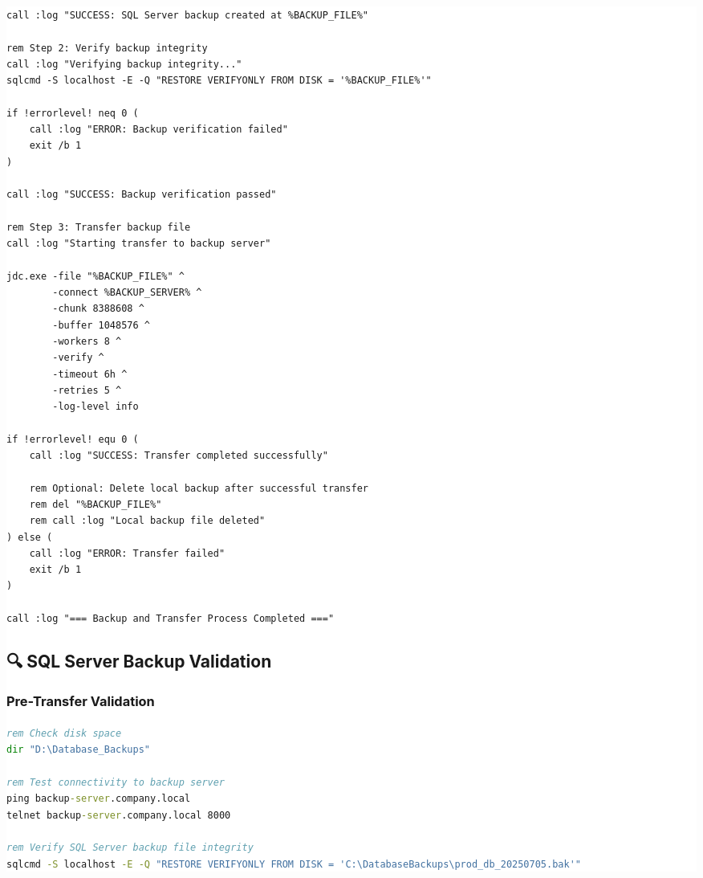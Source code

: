 ```batch
call :log "SUCCESS: SQL Server backup created at %BACKUP_FILE%"

rem Step 2: Verify backup integrity
call :log "Verifying backup integrity..."
sqlcmd -S localhost -E -Q "RESTORE VERIFYONLY FROM DISK = '%BACKUP_FILE%'"

if !errorlevel! neq 0 (
    call :log "ERROR: Backup verification failed"
    exit /b 1
)

call :log "SUCCESS: Backup verification passed"

rem Step 3: Transfer backup file
call :log "Starting transfer to backup server"

jdc.exe -file "%BACKUP_FILE%" ^
        -connect %BACKUP_SERVER% ^
        -chunk 8388608 ^
        -buffer 1048576 ^
        -workers 8 ^
        -verify ^
        -timeout 6h ^
        -retries 5 ^
        -log-level info

if !errorlevel! equ 0 (
    call :log "SUCCESS: Transfer completed successfully"
    
    rem Optional: Delete local backup after successful transfer
    rem del "%BACKUP_FILE%"
    rem call :log "Local backup file deleted"
) else (
    call :log "ERROR: Transfer failed"
    exit /b 1
)

call :log "=== Backup and Transfer Process Completed ==="
```

## 🔍 SQL Server Backup Validation

### Pre-Transfer Validation
```cmd
rem Check disk space
dir "D:\Database_Backups"

rem Test connectivity to backup server
ping backup-server.company.local
telnet backup-server.company.local 8000

rem Verify SQL Server backup file integrity
sqlcmd -S localhost -E -Q "RESTORE VERIFYONLY FROM DISK = 'C:\DatabaseBackups\prod_db_20250705.bak'"
```
